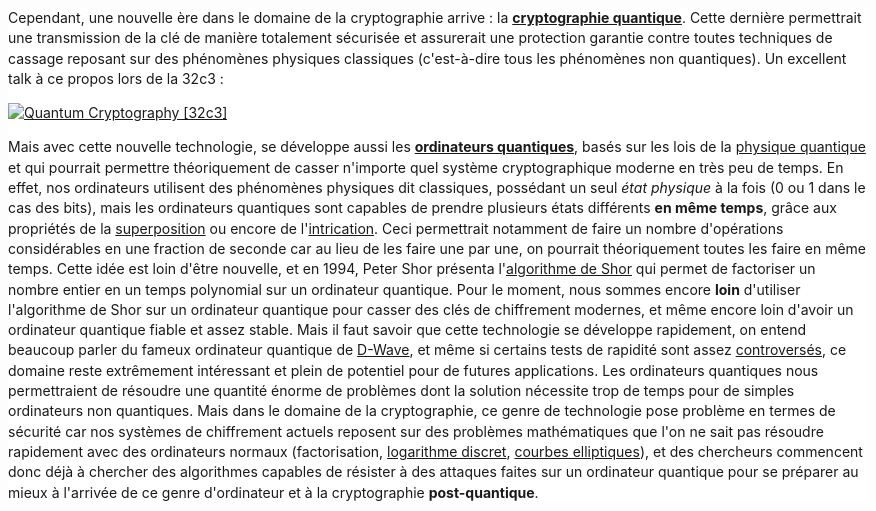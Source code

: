 Cependant, une nouvelle ère dans le domaine de la cryptographie arrive : la [**cryptographie quantique**](https://en.wikipedia.org/wiki/Quantum_cryptography). Cette dernière permettrait une transmission de la clé de manière totalement sécurisée et assurerait une protection garantie contre toutes techniques de cassage reposant sur des phénomènes physiques classiques (c'est-à-dire tous les phénomènes non quantiques). Un excellent talk à ce propos
lors de la 32c3 :

[![Quantum Cryptography [32c3]](http://img.youtube.com/vi/Lh8OGDNJZQk/0.jpg)](http://www.youtube.com/watch?v=Lh8OGDNJZQk)

Mais avec cette nouvelle technologie, se développe aussi les [**ordinateurs quantiques**](https://en.wikipedia.org/wiki/Quantum_computing), basés sur les lois de la [physique quantique](https://en.wikipedia.org/wiki/Quantum_mechanics) et qui pourrait permettre théoriquement de casser n'importe quel système cryptographique moderne en très peu de temps. En effet, nos ordinateurs utilisent des phénomènes physiques dit classiques, possédant un seul *état physique* à la fois (0 ou 1 dans le cas des bits), mais les ordinateurs quantiques sont capables de prendre plusieurs états différents **en même temps**, grâce aux propriétés de la [superposition](https://en.wikipedia.org/wiki/Quantum_superposition) ou encore de l'[intrication](https://en.wikipedia.org/wiki/Quantum_entanglement). Ceci permettrait notamment de faire un nombre d'opérations considérables en une fraction de seconde car au lieu de les faire une par une, on pourrait théoriquement toutes les faire en même temps. Cette idée est loin d'être nouvelle, et en 1994, Peter Shor présenta l'[algorithme de Shor](https://en.wikipedia.org/wiki/Shor's_algorithm) qui permet de factoriser un nombre entier en un temps polynomial sur un ordinateur quantique. Pour le moment, nous sommes encore **loin** d'utiliser l'algorithme de Shor sur un ordinateur quantique pour casser des clés de chiffrement modernes, et même encore loin d'avoir un ordinateur quantique fiable et assez stable. Mais il faut savoir que cette technologie se développe rapidement, on entend beaucoup parler du fameux ordinateur quantique de [D-Wave](https://en.wikipedia.org/wiki/D-Wave_Systems), et même si certains tests de rapidité sont assez [controversés](http://news.mit.edu/2015/3q-scott-aaronson-google-quantum-computing-paper-1211), ce domaine reste extrêmement intéressant et plein de potentiel pour de futures applications. Les ordinateurs quantiques nous permettraient de résoudre une quantité énorme de problèmes dont la solution nécessite trop de temps pour de simples ordinateurs non quantiques. Mais dans le domaine de la cryptographie, ce genre de technologie pose problème en termes de sécurité car nos systèmes de chiffrement actuels reposent sur des problèmes mathématiques que l'on ne sait pas résoudre rapidement avec des ordinateurs normaux (factorisation, [logarithme discret](https://en.wikipedia.org/wiki/Discrete_logarithm), [courbes elliptiques](https://en.wikipedia.org/wiki/Elliptic_curve_cryptography)), et des chercheurs commencent donc déjà à chercher des algorithmes capables de résister à des attaques faites sur un ordinateur quantique pour se préparer au mieux à l'arrivée de ce genre d'ordinateur et à la cryptographie **post-quantique**.
